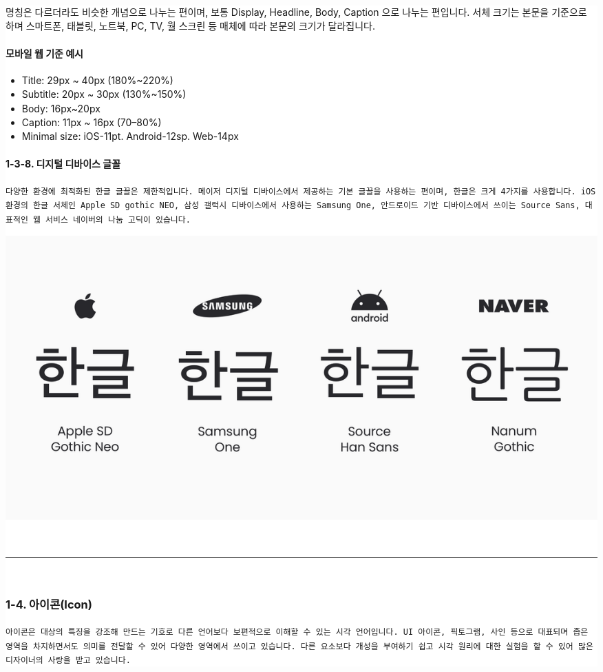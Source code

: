 명칭은 다르더라도 비슷한 개념으로 나누는 편이며, 보통 Display, Headline, Body, Caption 으로 나누는 편입니다. 서체 크기는 본문을 기준으로 하며 스마트폰, 태블릿, 노트북, PC, TV, 월 스크린 등 매체에 따라 본문의 크기가 달라집니다.

#### 모바일 웹 기준 예시

- Title: 29px ~ 40px (180%~220%)
- Subtitle: 20px ~ 30px (130%~150%)
- Body: 16px~20px
- Caption: 11px ~ 16px (70–80%)
- Minimal size: iOS-11pt. Android-12sp. Web-14px



#### 1-3-8. 디지털 디바이스 글꼴

```comment
다양한 환경에 최적화된 한글 글꼴은 제한적입니다. 메이저 디지털 디바이스에서 제공하는 기본 글꼴을 사용하는 편이며, 한글은 크게 4가지를 사용합니다. iOS 환경의 한글 서체인 Apple SD gothic NEO, 삼성 갤럭시 디바이스에서 사용하는 Samsung One, 안드로이드 기반 디바이스에서 쓰이는 Source Sans, 대표적인 웹 서비스 네이버의 나눔 고딕이 있습니다.
```

![글꼴](typo08.png)

<br><hr><br>

### 1-4. 아이콘(Icon)

```comment
아이콘은 대상의 특징을 강조해 만드는 기호로 다른 언어보다 보편적으로 이해할 수 있는 시각 언어입니다. UI 아이콘, 픽토그램, 사인 등으로 대표되며 좁은 영역을 차지하면서도 의미를 전달할 수 있어 다양한 영역에서 쓰이고 있습니다. 다른 요소보다 개성을 부여하기 쉽고 시각 원리에 대한 실험을 할 수 있어 많은 디자이너의 사랑을 받고 있습니다.
```
